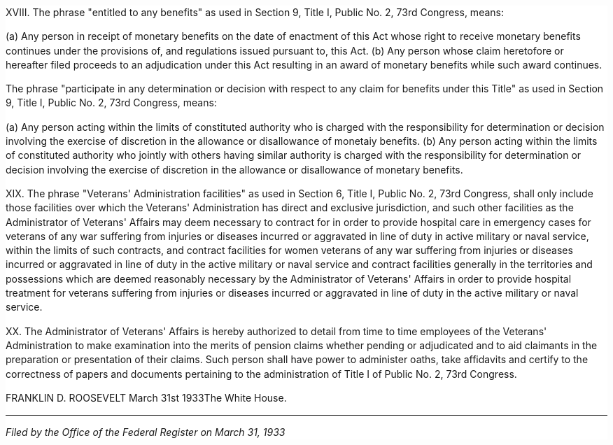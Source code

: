 XVIII. The phrase "entitled to any benefits" as used in Section 9, Title I, Public No. 2, 73rd Congress, means:

(a) Any person in receipt of monetary benefits on the date of enactment of this Act whose right to receive monetary benefits continues under the provisions of, and regulations issued pursuant to, this Act.
(b) Any person whose claim heretofore or hereafter filed proceeds to an adjudication under this Act resulting in an award of monetary benefits while such award continues.

The phrase "participate in any determination or decision with respect to any claim for benefits under this Title" as used in Section 9, Title I, Public No. 2, 73rd Congress, means:

(a) Any person acting within the limits of constituted authority who is charged with the responsibility for determination or decision involving the exercise of discretion in the allowance or disallowance of monetaiy benefits.
(b) Any person acting within the limits of constituted authority who jointly with others having similar authority is charged with the responsibility for determination or decision involving the exercise of discretion in the allowance or disallowance of monetary benefits.

XIX. The phrase "Veterans' Administration facilities" as used in Section 6, Title I, Public No. 2, 73rd Congress, shall only include those facilities over which the Veterans' Administration has direct and exclusive jurisdiction, and such other facilities as the Administrator of Veterans' Affairs may deem necessary to contract for in order to provide hospital care in emergency cases for veterans of any war suffering from injuries or diseases incurred or aggravated in line of duty in active military or naval service, within the limits of such contracts, and contract facilities for women veterans of any war suffering from injuries or diseases incurred or aggravated in line of duty in the active military or naval service and contract facilities generally in the territories and possessions which are deemed reasonably necessary by the Administrator of Veterans' Affairs in order to provide hospital treatment for veterans suffering from injuries or diseases incurred or aggravated in line of duty in the active military or naval service.

XX. The Administrator of Veterans' Affairs is hereby authorized to detail from time to time employees of the Veterans' Administration to make examination into the merits of pension claims whether pending or adjudicated and to aid claimants in the preparation or presentation of their claims. Such person shall have power to administer oaths, take affidavits and certify to the correctness of papers and documents pertaining to the administration of Title I of Public No. 2, 73rd Congress.

FRANKLIN D. ROOSEVELT
March 31st 1933The White House.

---

*Filed by the Office of the Federal Register on March 31, 1933*
